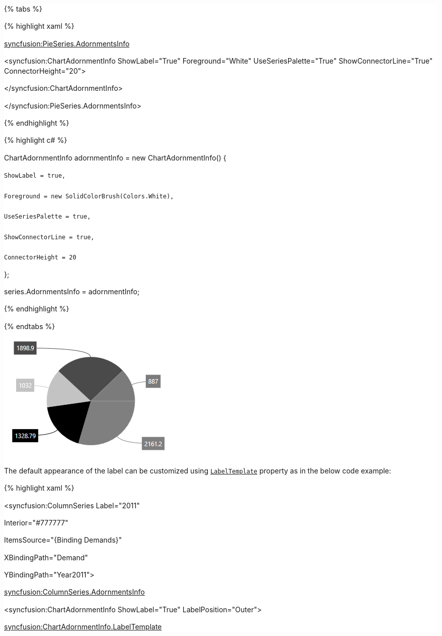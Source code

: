 {% tabs %}

{% highlight xaml %}

<syncfusion:PieSeries.AdornmentsInfo>

<syncfusion:ChartAdornmentInfo ShowLabel="True" Foreground="White" UseSeriesPalette="True" ShowConnectorLine="True" ConnectorHeight="20">

</syncfusion:ChartAdornmentInfo>

</syncfusion:PieSeries.AdornmentsInfo>

{% endhighlight %}

{% highlight c# %}

ChartAdornmentInfo adornmentInfo = new ChartAdornmentInfo()
{

    ShowLabel = true,

    Foreground = new SolidColorBrush(Colors.White),

    UseSeriesPalette = true,

    ShowConnectorLine = true,

    ConnectorHeight = 20

};

series.AdornmentsInfo = adornmentInfo;

{% endhighlight %}

{% endtabs %}

![Series brush for adornments background support in UWP Chart](adornments_images/uwp-charts-adornments-series-palette.png)


The default appearance of the label can be customized using [`LabelTemplate`](https://help.syncfusion.com/cr/uwp/Syncfusion.UI.Xaml.Charts.ChartAdornmentInfoBase.html#Syncfusion_UI_Xaml_Charts_ChartAdornmentInfoBase_LabelTemplate) property as in the below code example:

{% highlight xaml %}

<syncfusion:ColumnSeries  Label="2011"

Interior="#777777"

ItemsSource="{Binding Demands}" 

XBindingPath="Demand"  

YBindingPath="Year2011">

<syncfusion:ColumnSeries.AdornmentsInfo>

<syncfusion:ChartAdornmentInfo ShowLabel="True" LabelPosition="Outer">

<syncfusion:ChartAdornmentInfo.LabelTemplate>

<DataTemplate>
